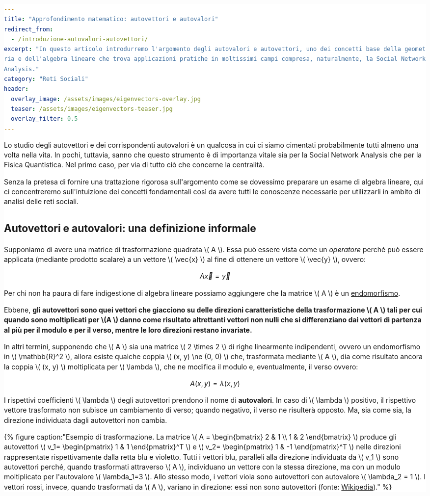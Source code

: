 ```yaml
---
title: "Approfondimento matematico: autovettori e autovalori"
redirect_from:
  - /introduzione-autovalori-autovettori/
excerpt: "In questo articolo introdurremo l'argomento degli autovalori e autovettori, uno dei concetti base della geometria e dell'algebra lineare che trova applicazioni pratiche in moltissimi campi compresa, naturalmente, la Social Network Analysis."
category: "Reti Sociali"
header:
  overlay_image: /assets/images/eigenvectors-overlay.jpg
  teaser: /assets/images/eigenvectors-teaser.jpg
  overlay_filter: 0.5
---
```


Lo studio degli autovettori e dei corrispondenti autovalori è un qualcosa in cui ci siamo cimentati probabilmente tutti almeno una volta nella vita. In pochi, tuttavia, sanno che questo strumento è di importanza vitale sia per la Social Network Analysis che per la Fisica Quantistica. Nel primo caso, per via di tutto ciò che concerne la centralità.

Senza la pretesa di fornire una trattazione rigorosa sull'argomento come se dovessimo preparare un esame di algebra lineare, qui ci concentreremo sull'intuizione dei concetti fondamentali così da avere tutti le conoscenze necessarie per utilizzarli in ambito di analisi delle reti sociali.

## Autovettori e autovalori: una definizione informale

Supponiamo di avere una matrice di trasformazione quadrata \\( A \\). Essa può essere vista come un _operatore_ perché può essere applicata (mediante prodotto scalare) a un vettore \\( \vec{x} \\) al fine di ottenere un vettore \\( \vec{y} \\), ovvero:

$$ A\vec{x} = \vec{y} $$

Per chi non ha paura di fare indigestione di algebra lineare possiamo aggiungere che la matrice \\( A \\) è un [endomorfismo](https://it.wikipedia.org/wiki/Endomorfismo).

Ebbene, __gli autovettori sono quei vettori che giacciono su delle direzioni caratteristiche della trasformazione \\( A \\) tali per cui quando sono moltiplicati per \\(A \\) danno come risultato altrettanti vettori non nulli che si differenziano dai vettori di partenza al più per il modulo e per il verso, mentre le loro direzioni restano invariate.__

In altri termini, supponendo che \\( A \\) sia una matrice \\( 2 \times 2 \\) di righe linearmente indipendenti, ovvero un endomorfismo in \\( \mathbb{R}^2 \\), allora esiste qualche coppia \\( (x, y) \ne (0, 0) \\) che, trasformata mediante \\( A \\), dia come risultato ancora la coppia \\( (x, y) \\) moltiplicata per \\( \lambda \\), che ne modifica il modulo e, eventualmente, il verso ovvero:

$$ A(x, y) = \lambda(x, y) $$

I rispettivi coefficienti \\( \lambda \\) degli autovettori prendono il nome di __autovalori__. In caso di \\( \lambda \\) positivo, il rispettivo vettore trasformato non subisce un cambiamento di verso; quando negativo, il verso ne risulterà opposto. Ma, sia come sia, la direzione individuata dagli autovettori non cambia.

{% figure caption:"Esempio di trasformazione. La matrice \\( A = \begin{bmatrix} 2 & 1 \\\\ 1 & 2 \end{bmatrix} \\) produce gli autovettori \\( v_1= \begin{pmatrix} 1 & 1 \end{pmatrix}^T \\) e \\( v_2= \begin{pmatrix} 1 & -1 \end{pmatrix}^T \\) nelle direzioni rappresentate rispettivamente dalla retta blu e violetto. Tutti i vettori blu, paralleli alla direzione individuata da \\( v_1 \\) sono autovettori perché, quando trasformati attraverso \\( A \\), individuano un vettore con la stessa direzione, ma con un modulo moltiplicato per l'autovalore \\( \lambda_1=3 \\). Allo stesso modo, i vettori viola sono autovettori con autovalore \\( \lambda_2 = 1 \\). I vettori rossi, invece, quando trasformati da \\( A \\), variano in direzione: essi non sono autovettori (fonte: [Wikipedia](https://en.wikipedia.org/wiki/File:Eigenvectors-extended.gif))." %}